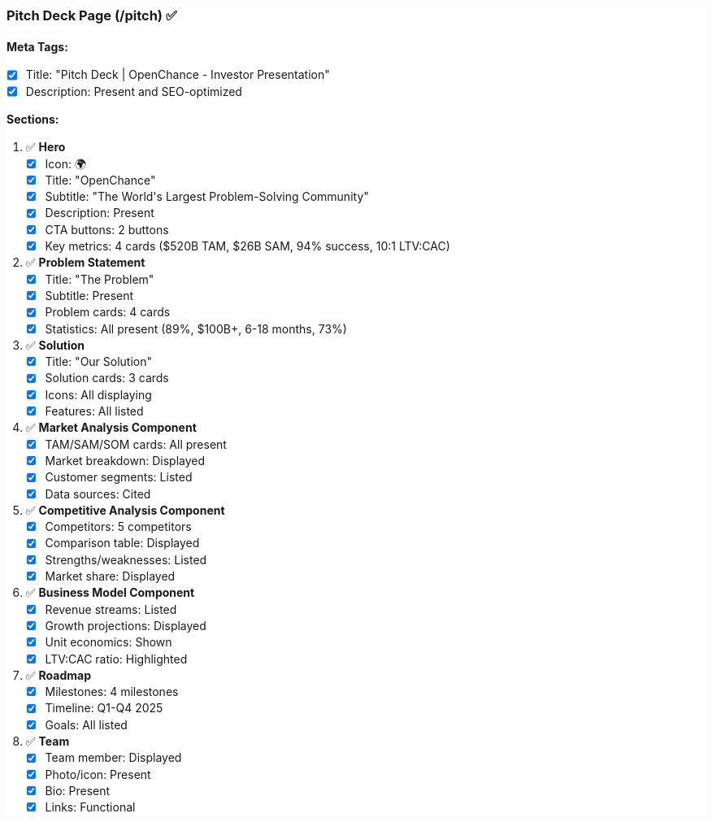 ### Pitch Deck Page (/pitch) ✅

**Meta Tags:**
- [x] Title: "Pitch Deck | OpenChance - Investor Presentation"
- [x] Description: Present and SEO-optimized

**Sections:**
1. ✅ **Hero**
   - [x] Icon: 🌍
   - [x] Title: "OpenChance"
   - [x] Subtitle: "The World's Largest Problem-Solving Community"
   - [x] Description: Present
   - [x] CTA buttons: 2 buttons
   - [x] Key metrics: 4 cards ($520B TAM, $26B SAM, 94% success, 10:1 LTV:CAC)

2. ✅ **Problem Statement**
   - [x] Title: "The Problem"
   - [x] Subtitle: Present
   - [x] Problem cards: 4 cards
   - [x] Statistics: All present (89%, $100B+, 6-18 months, 73%)

3. ✅ **Solution**
   - [x] Title: "Our Solution"
   - [x] Solution cards: 3 cards
   - [x] Icons: All displaying
   - [x] Features: All listed

4. ✅ **Market Analysis Component**
   - [x] TAM/SAM/SOM cards: All present
   - [x] Market breakdown: Displayed
   - [x] Customer segments: Listed
   - [x] Data sources: Cited

5. ✅ **Competitive Analysis Component**
   - [x] Competitors: 5 competitors
   - [x] Comparison table: Displayed
   - [x] Strengths/weaknesses: Listed
   - [x] Market share: Displayed

6. ✅ **Business Model Component**
   - [x] Revenue streams: Listed
   - [x] Growth projections: Displayed
   - [x] Unit economics: Shown
   - [x] LTV:CAC ratio: Highlighted

7. ✅ **Roadmap**
   - [x] Milestones: 4 milestones
   - [x] Timeline: Q1-Q4 2025
   - [x] Goals: All listed

8. ✅ **Team**
   - [x] Team member: Displayed
   - [x] Photo/icon: Present
   - [x] Bio: Present
   - [x] Links: Functional
